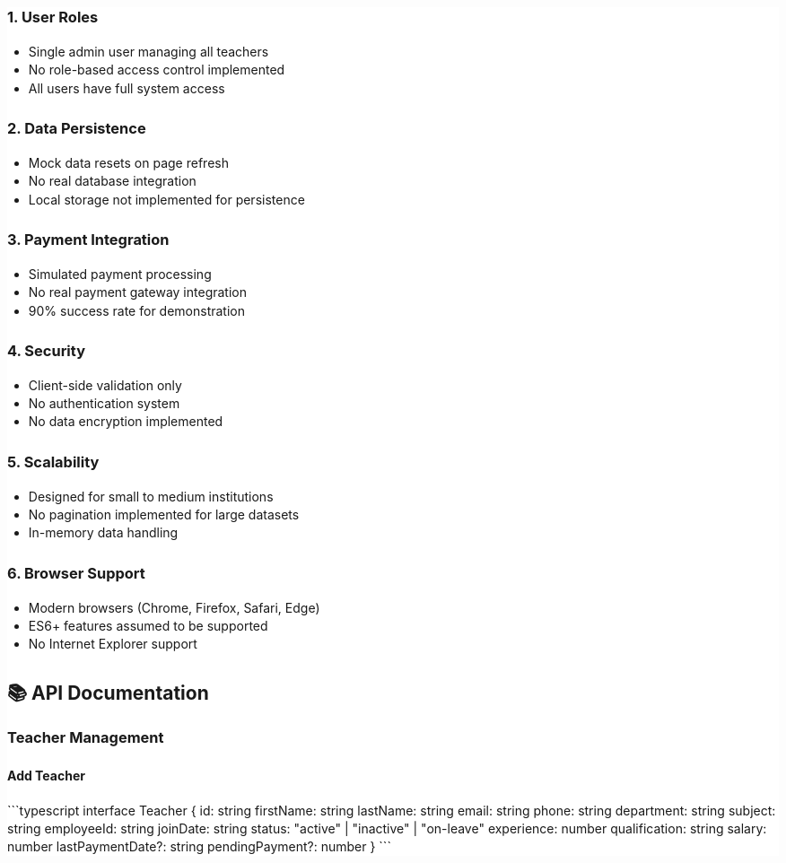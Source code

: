 ### 1. **User Roles**
- Single admin user managing all teachers
- No role-based access control implemented
- All users have full system access

### 2. **Data Persistence**
- Mock data resets on page refresh
- No real database integration
- Local storage not implemented for persistence

### 3. **Payment Integration**
- Simulated payment processing
- No real payment gateway integration
- 90% success rate for demonstration

### 4. **Security**
- Client-side validation only
- No authentication system
- No data encryption implemented

### 5. **Scalability**
- Designed for small to medium institutions
- No pagination implemented for large datasets
- In-memory data handling

### 6. **Browser Support**
- Modern browsers (Chrome, Firefox, Safari, Edge)
- ES6+ features assumed to be supported
- No Internet Explorer support

## 📚 API Documentation

### Teacher Management

#### Add Teacher
\`\`\`typescript
interface Teacher {
  id: string
  firstName: string
  lastName: string
  email: string
  phone: string
  department: string
  subject: string
  employeeId: string
  joinDate: string
  status: "active" | "inactive" | "on-leave"
  experience: number
  qualification: string
  salary: number
  lastPaymentDate?: string
  pendingPayment?: number
}
\`\`\`
